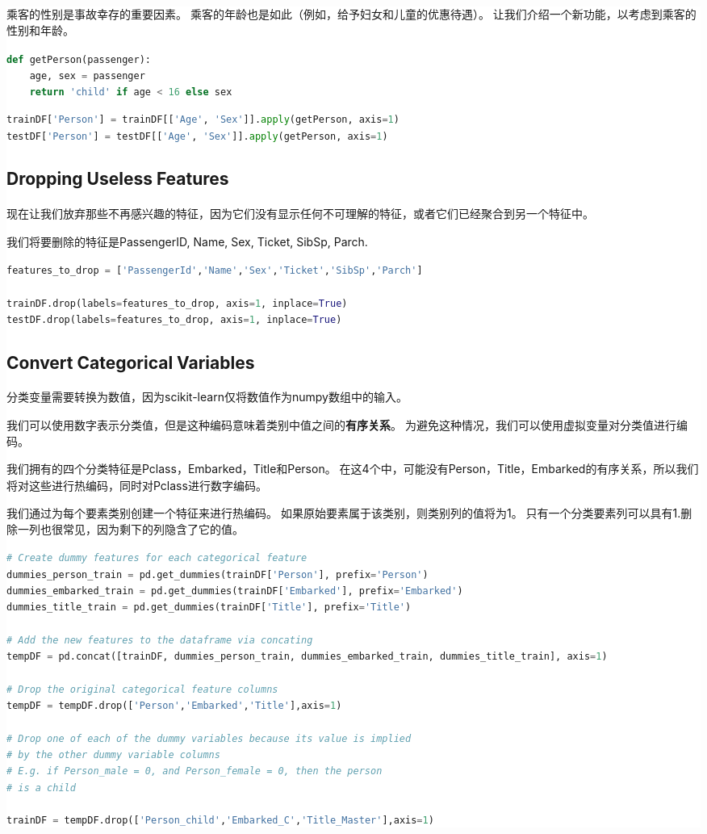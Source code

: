 乘客的性别是事故幸存的重要因素。 乘客的年龄也是如此（例如，给予妇女和儿童的优惠待遇）。 让我们介绍一个新功能，以考虑到乘客的性别和年龄。

```python
def getPerson(passenger):
    age, sex = passenger
    return 'child' if age < 16 else sex
```

```python
trainDF['Person'] = trainDF[['Age', 'Sex']].apply(getPerson, axis=1)
testDF['Person'] = testDF[['Age', 'Sex']].apply(getPerson, axis=1)
```

## Dropping Useless Features

现在让我们放弃那些不再感兴趣的特征，因为它们没有显示任何不可理解的特征，或者它们已经聚合到另一个特征中。

我们将要删除的特征是PassengerID, Name, Sex, Ticket, SibSp, Parch.

```python
features_to_drop = ['PassengerId','Name','Sex','Ticket','SibSp','Parch']

trainDF.drop(labels=features_to_drop, axis=1, inplace=True)
testDF.drop(labels=features_to_drop, axis=1, inplace=True)
```

## Convert Categorical Variables

分类变量需要转换为数值，因为scikit-learn仅将数值作为numpy数组中的输入。

我们可以使用数字表示分类值，但是这种编码意味着类别中值之间的**有序关系**。 为避免这种情况，我们可以使用虚拟变量对分类值进行编码。

我们拥有的四个分类特征是Pclass，Embarked，Title和Person。 在这4个中，可能没有Person，Title，Embarked的有序关系，所以我们将对这些进行热编码，同时对Pclass进行数字编码。

我们通过为每个要素类别创建一个特征来进行热编码。 如果原始要素属于该类别，则类别列的值将为1。 只有一个分类要素列可以具有1.删除一列也很常见，因为剩下的列隐含了它的值。

```python
# Create dummy features for each categorical feature
dummies_person_train = pd.get_dummies(trainDF['Person'], prefix='Person')
dummies_embarked_train = pd.get_dummies(trainDF['Embarked'], prefix='Embarked')
dummies_title_train = pd.get_dummies(trainDF['Title'], prefix='Title')

# Add the new features to the dataframe via concating
tempDF = pd.concat([trainDF, dummies_person_train, dummies_embarked_train, dummies_title_train], axis=1)

# Drop the original categorical feature columns
tempDF = tempDF.drop(['Person','Embarked','Title'],axis=1)

# Drop one of each of the dummy variables because its value is implied
# by the other dummy variable columns
# E.g. if Person_male = 0, and Person_female = 0, then the person
# is a child

trainDF = tempDF.drop(['Person_child','Embarked_C','Title_Master'],axis=1)
```
